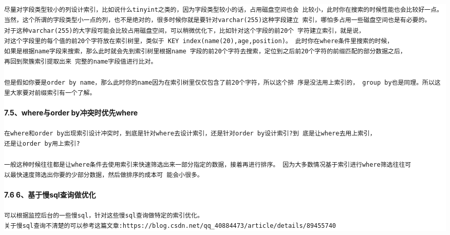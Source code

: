     尽量对字段类型较小的列设计索引，比如说什么tinyint之类的，因为字段类型较小的话，占用磁盘空间也会 比较小，此时你在搜索的时候性能也会比较好一点。
    当然，这个所谓的字段类型小一点的列，也不是绝对的，很多时候你就是要针对varchar(255)这种字段建立 索引，哪怕多占用一些磁盘空间也是有必要的。 
    对于这种varchar(255)的大字段可能会比较占用磁盘空间，可以稍微优化下，比如针对这个字段的前20个 字符建立索引，就是说，
    对这个字段里的每个值的前20个字符放在索引树里，类似于 KEY index(name(20),age,position)。 此时你在where条件里搜索的时候，
    如果是根据name字段来搜索，那么此时就会先到索引树里根据name 字段的前20个字符去搜索，定位到之后前20个字符的前缀匹配的部分数据之后，
    再回到聚簇索引提取出来 完整的name字段值进行比对。
    
    但是假如你要是order by name，那么此时你的name因为在索引树里仅仅包含了前20个字符，所以这个排 序是没法用上索引的， group by也是同理。所以这里大家要对前缀索引有一个了解。

#### 7.5、where与order by冲突时优先where

    在where和order by出现索引设计冲突时，到底是针对where去设计索引，还是针对order by设计索引?到 底是让where去用上索引，
    还是让order by用上索引? 
    
    一般这种时候往往都是让where条件去使用索引来快速筛选出来一部分指定的数据，接着再进行排序。 因为大多数情况基于索引进行where筛选往往可
    以最快速度筛选出你要的少部分数据，然后做排序的成本可 能会小很多。

#### 7.6 6、基于慢sql查询做优化

    可以根据监控后台的一些慢sql，针对这些慢sql查询做特定的索引优化。 
    关于慢sql查询不清楚的可以参考这篇文章:https://blog.csdn.net/qq_40884473/article/details/89455740